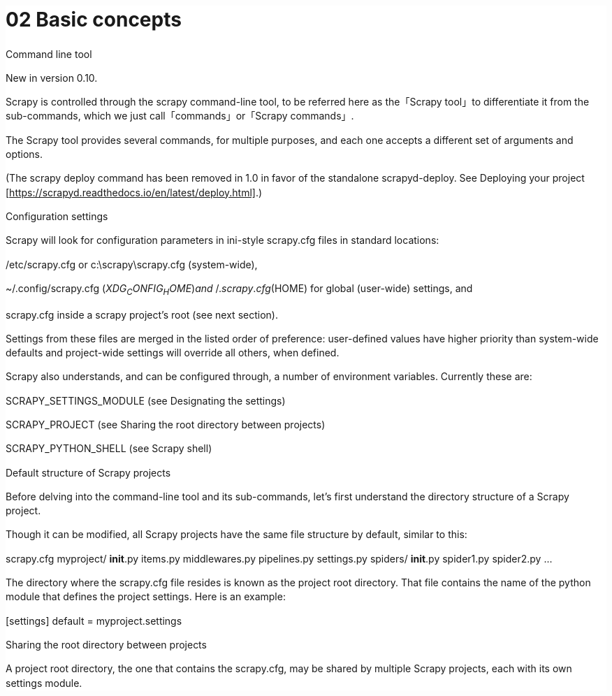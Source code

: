 # 02 Basic concepts

Command line tool

New in version 0.10.

Scrapy is controlled through the scrapy command-line tool, to be referred here as the「Scrapy tool」to differentiate it from the sub-commands, which we just call「commands」or「Scrapy commands」.

The Scrapy tool provides several commands, for multiple purposes, and each one accepts a different set of arguments and options.

(The scrapy deploy command has been removed in 1.0 in favor of the standalone scrapyd-deploy. See Deploying your project [https://scrapyd.readthedocs.io/en/latest/deploy.html].)

Configuration settings

Scrapy will look for configuration parameters in ini-style scrapy.cfg files in standard locations:

/etc/scrapy.cfg or c:\scrapy\scrapy.cfg (system-wide),

~/.config/scrapy.cfg ($XDG_CONFIG_HOME) and ~/.scrapy.cfg ($HOME) for global (user-wide) settings, and

scrapy.cfg inside a scrapy project’s root (see next section).

Settings from these files are merged in the listed order of preference: user-defined values have higher priority than system-wide defaults and project-wide settings will override all others, when defined.

Scrapy also understands, and can be configured through, a number of environment variables. Currently these are:

SCRAPY_SETTINGS_MODULE (see Designating the settings)

SCRAPY_PROJECT (see Sharing the root directory between projects)

SCRAPY_PYTHON_SHELL (see Scrapy shell)

Default structure of Scrapy projects

Before delving into the command-line tool and its sub-commands, let’s first understand the directory structure of a Scrapy project.

Though it can be modified, all Scrapy projects have the same file structure by default, similar to this:

scrapy.cfg myproject/ __init__.py items.py middlewares.py pipelines.py settings.py spiders/ __init__.py spider1.py spider2.py ...

The directory where the scrapy.cfg file resides is known as the project root directory. That file contains the name of the python module that defines the project settings. Here is an example:

[settings] default = myproject.settings

Sharing the root directory between projects

A project root directory, the one that contains the scrapy.cfg, may be shared by multiple Scrapy projects, each with its own settings module.
